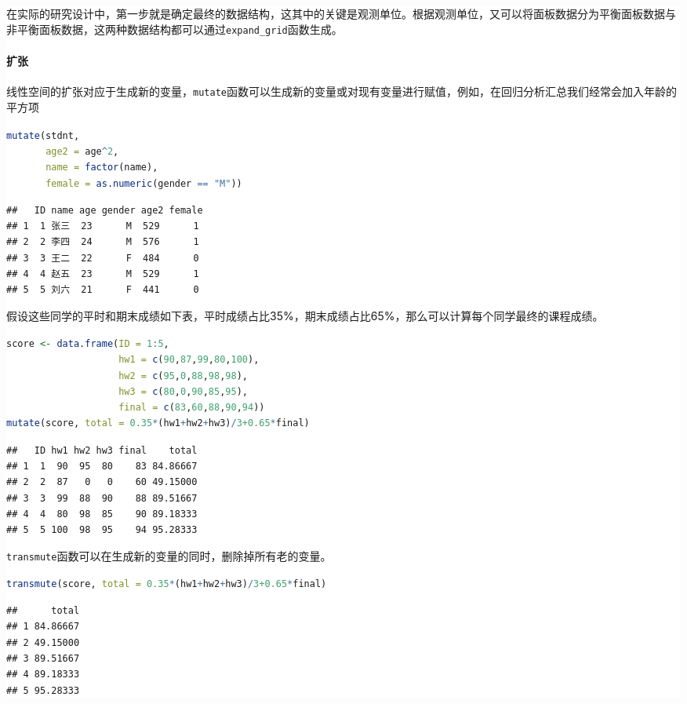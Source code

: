 
在实际的研究设计中，第一步就是确定最终的数据结构，这其中的关键是观测单位。根据观测单位，又可以将面板数据分为平衡面板数据与非平衡面板数据，这两种数据结构都可以通过`expand_grid`函数生成。


#### 扩张

线性空间的扩张对应于生成新的变量，`mutate`函数可以生成新的变量或对现有变量进行赋值，例如，在回归分析汇总我们经常会加入年龄的平方项


```r
mutate(stdnt, 
       age2 = age^2,
       name = factor(name),
       female = as.numeric(gender == "M"))
```

```
##   ID name age gender age2 female
## 1  1 张三  23      M  529      1
## 2  2 李四  24      M  576      1
## 3  3 王二  22      F  484      0
## 4  4 赵五  23      M  529      1
## 5  5 刘六  21      F  441      0
```

假设这些同学的平时和期末成绩如下表，平时成绩占比35%，期末成绩占比65%，那么可以计算每个同学最终的课程成绩。


```r
score <- data.frame(ID = 1:5, 
                    hw1 = c(90,87,99,80,100),
                    hw2 = c(95,0,88,98,98),
                    hw3 = c(80,0,90,85,95),
                    final = c(83,60,88,90,94))
mutate(score, total = 0.35*(hw1+hw2+hw3)/3+0.65*final)
```

```
##   ID hw1 hw2 hw3 final    total
## 1  1  90  95  80    83 84.86667
## 2  2  87   0   0    60 49.15000
## 3  3  99  88  90    88 89.51667
## 4  4  80  98  85    90 89.18333
## 5  5 100  98  95    94 95.28333
```

`transmute`函数可以在生成新的变量的同时，删除掉所有老的变量。


```r
transmute(score, total = 0.35*(hw1+hw2+hw3)/3+0.65*final)
```

```
##      total
## 1 84.86667
## 2 49.15000
## 3 89.51667
## 4 89.18333
## 5 95.28333
```
